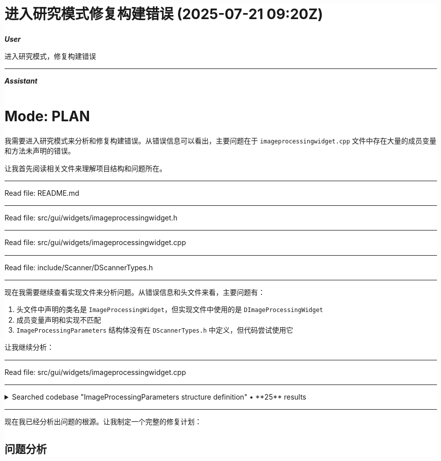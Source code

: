 

# 进入研究模式修复构建错误 (2025-07-21 09:20Z)

_**User**_

进入研究模式，修复构建错误

---

_**Assistant**_

# Mode: PLAN

我需要进入研究模式来分析和修复构建错误。从错误信息可以看出，主要问题在于 `imageprocessingwidget.cpp` 文件中存在大量的成员变量和方法未声明的错误。

让我首先阅读相关文件来理解项目结构和问题所在。

---

Read file: README.md

---

Read file: src/gui/widgets/imageprocessingwidget.h

---

Read file: src/gui/widgets/imageprocessingwidget.cpp

---

Read file: include/Scanner/DScannerTypes.h

---

现在我需要继续查看实现文件来分析问题。从错误信息和头文件来看，主要问题有：

1. 头文件中声明的类名是 `ImageProcessingWidget`，但实现文件中使用的是 `DImageProcessingWidget`
2. 成员变量声明和实现不匹配
3. `ImageProcessingParameters` 结构体没有在 `DScannerTypes.h` 中定义，但代码尝试使用它

让我继续分析：

---

Read file: src/gui/widgets/imageprocessingwidget.cpp

---

<details><summary>Searched codebase "ImageProcessingParameters structure definition" • **25** results</summary></details>

---

现在我已经分析出问题的根源。让我制定一个完整的修复计划：

## 问题分析
